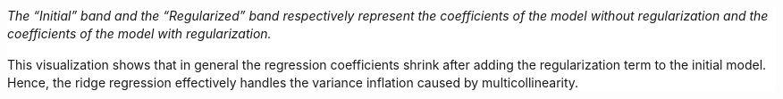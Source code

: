 *The “Initial” band and the “Regularized” band respectively represent
the coefficients of the model without regularization and the
coefficients of the model with regularization.*

This visualization shows that in general the regression coefficients
shrink after adding the regularization term to the initial model. Hence,
the ridge regression effectively handles the variance inflation caused
by multicollinearity.
